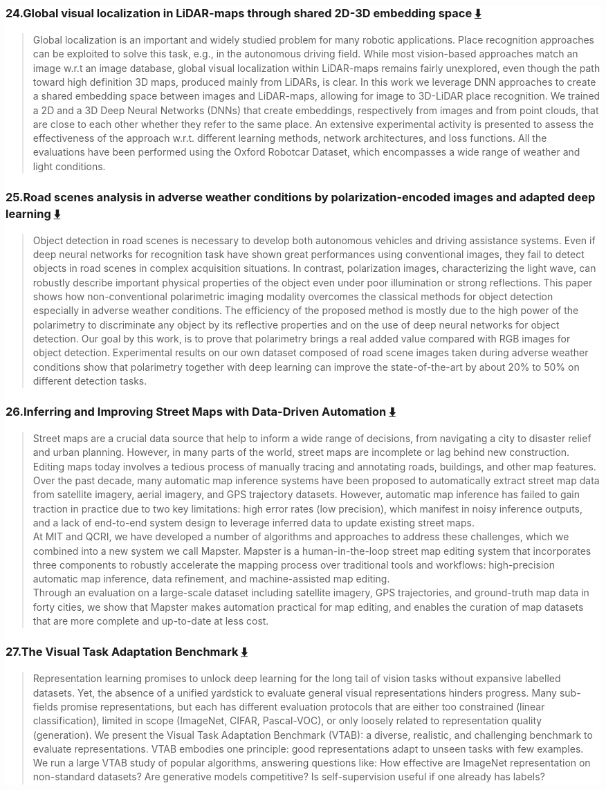 ### 24.Global visual localization in LiDAR-maps through shared 2D-3D embedding space  [ :arrow_down: ](https://arxiv.org/pdf/1910.04871.pdf)
>  Global localization is an important and widely studied problem for many robotic applications. Place recognition approaches can be exploited to solve this task, e.g., in the autonomous driving field. While most vision-based approaches match an image w.r.t an image database, global visual localization within LiDAR-maps remains fairly unexplored, even though the path toward high definition 3D maps, produced mainly from LiDARs, is clear. In this work we leverage DNN approaches to create a shared embedding space between images and LiDAR-maps, allowing for image to 3D-LiDAR place recognition. We trained a 2D and a 3D Deep Neural Networks (DNNs) that create embeddings, respectively from images and from point clouds, that are close to each other whether they refer to the same place. An extensive experimental activity is presented to assess the effectiveness of the approach w.r.t. different learning methods, network architectures, and loss functions. All the evaluations have been performed using the Oxford Robotcar Dataset, which encompasses a wide range of weather and light conditions. 
### 25.Road scenes analysis in adverse weather conditions by polarization-encoded images and adapted deep learning  [ :arrow_down: ](https://arxiv.org/pdf/1910.04870.pdf)
>  Object detection in road scenes is necessary to develop both autonomous vehicles and driving assistance systems. Even if deep neural networks for recognition task have shown great performances using conventional images, they fail to detect objects in road scenes in complex acquisition situations. In contrast, polarization images, characterizing the light wave, can robustly describe important physical properties of the object even under poor illumination or strong reflections. This paper shows how non-conventional polarimetric imaging modality overcomes the classical methods for object detection especially in adverse weather conditions. The efficiency of the proposed method is mostly due to the high power of the polarimetry to discriminate any object by its reflective properties and on the use of deep neural networks for object detection. Our goal by this work, is to prove that polarimetry brings a real added value compared with RGB images for object detection. Experimental results on our own dataset composed of road scene images taken during adverse weather conditions show that polarimetry together with deep learning can improve the state-of-the-art by about 20% to 50% on different detection tasks. 
### 26.Inferring and Improving Street Maps with Data-Driven Automation  [ :arrow_down: ](https://arxiv.org/pdf/1910.04869.pdf)
>  Street maps are a crucial data source that help to inform a wide range of decisions, from navigating a city to disaster relief and urban planning. However, in many parts of the world, street maps are incomplete or lag behind new construction. Editing maps today involves a tedious process of manually tracing and annotating roads, buildings, and other map features. <br>Over the past decade, many automatic map inference systems have been proposed to automatically extract street map data from satellite imagery, aerial imagery, and GPS trajectory datasets. However, automatic map inference has failed to gain traction in practice due to two key limitations: high error rates (low precision), which manifest in noisy inference outputs, and a lack of end-to-end system design to leverage inferred data to update existing street maps. <br>At MIT and QCRI, we have developed a number of algorithms and approaches to address these challenges, which we combined into a new system we call Mapster. Mapster is a human-in-the-loop street map editing system that incorporates three components to robustly accelerate the mapping process over traditional tools and workflows: high-precision automatic map inference, data refinement, and machine-assisted map editing. <br>Through an evaluation on a large-scale dataset including satellite imagery, GPS trajectories, and ground-truth map data in forty cities, we show that Mapster makes automation practical for map editing, and enables the curation of map datasets that are more complete and up-to-date at less cost. 
### 27.The Visual Task Adaptation Benchmark  [ :arrow_down: ](https://arxiv.org/pdf/1910.04867.pdf)
>  Representation learning promises to unlock deep learning for the long tail of vision tasks without expansive labelled datasets. Yet, the absence of a unified yardstick to evaluate general visual representations hinders progress. Many sub-fields promise representations, but each has different evaluation protocols that are either too constrained (linear classification), limited in scope (ImageNet, CIFAR, Pascal-VOC), or only loosely related to representation quality (generation). We present the Visual Task Adaptation Benchmark (VTAB): a diverse, realistic, and challenging benchmark to evaluate representations. VTAB embodies one principle: good representations adapt to unseen tasks with few examples. We run a large VTAB study of popular algorithms, answering questions like: How effective are ImageNet representation on non-standard datasets? Are generative models competitive? Is self-supervision useful if one already has labels? 